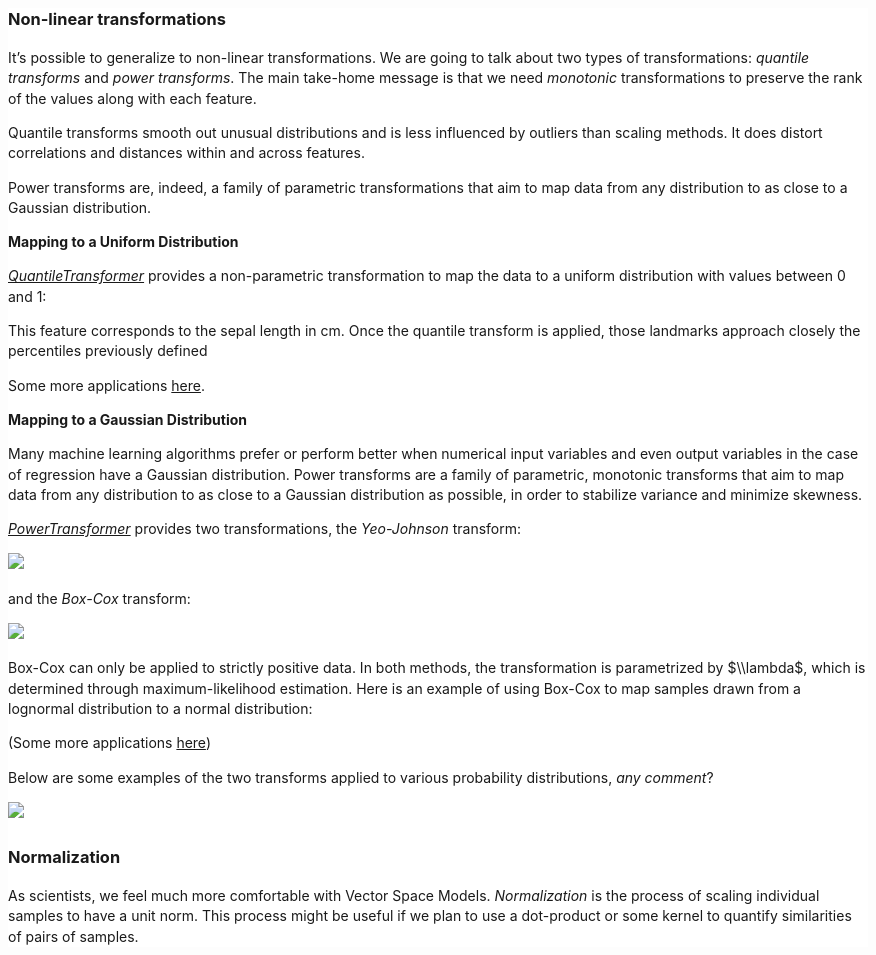 ### Non-linear transformations

It’s possible to generalize to non-linear transformations. We are going to talk about two types of transformations: _quantile transforms_ and _power transforms_. The main take-home message is that we need _monotonic_ transformations to preserve the rank of the values along with each feature.

Quantile transforms smooth out unusual distributions and is less influenced by outliers than scaling methods. It does distort correlations and distances within and across features.

Power transforms are, indeed, a family of parametric transformations that aim to map data from any distribution to as close to a Gaussian distribution.

**Mapping to a Uniform Distribution**

[_QuantileTransformer_](https://scikit-learn.org/stable/modules/generated/sklearn.preprocessing.QuantileTransformer.html#sklearn.preprocessing.QuantileTransformer) provides a non-parametric transformation to map the data to a uniform distribution with values between 0 and 1:

This feature corresponds to the sepal length in cm. Once the quantile transform is applied, those landmarks approach closely the percentiles previously defined

Some more applications [here](https://machinelearningmastery.com/quantile-transforms-for-machine-learning/).

**Mapping to a Gaussian Distribution**

Many machine learning algorithms prefer or perform better when numerical input variables and even output variables in the case of regression have a Gaussian distribution. Power transforms are a family of parametric, monotonic transforms that aim to map data from any distribution to as close to a Gaussian distribution as possible, in order to stabilize variance and minimize skewness.

[_PowerTransformer_](https://scikit-learn.org/stable/modules/generated/sklearn.preprocessing.PowerTransformer.html#sklearn.preprocessing.PowerTransformer) provides two transformations, the _Yeo-Johnson_ transform:

![](/Users/simoneazeglio/Desktop/medium-export-199dda1dedfd605ff097695f40857b9d7be93a1decc76c15a1c2fe0a2617d57e/posts/md_1642635604048/img/1__o49kyDielDx0__pS__s5FZWg.png)

and the _Box-Cox_ transform:

![](/Users/simoneazeglio/Desktop/medium-export-199dda1dedfd605ff097695f40857b9d7be93a1decc76c15a1c2fe0a2617d57e/posts/md_1642635604048/img/1__vVNA5FCtIaOKgyWp6yqlvQ.png)

Box-Cox can only be applied to strictly positive data. In both methods, the transformation is parametrized by $\\lambda$, which is determined through maximum-likelihood estimation. Here is an example of using Box-Cox to map samples drawn from a lognormal distribution to a normal distribution:

(Some more applications [here](https://machinelearningmastery.com/power-transforms-with-scikit-learn/))

Below are some examples of the two transforms applied to various probability distributions, _any comment_?

![](/Users/simoneazeglio/Desktop/medium-export-199dda1dedfd605ff097695f40857b9d7be93a1decc76c15a1c2fe0a2617d57e/posts/md_1642635604048/img/0__lIAgUh67__Lgm7yqh.png)

### Normalization

As scientists, we feel much more comfortable with Vector Space Models. _Normalization_ is the process of scaling individual samples to have a unit norm. This process might be useful if we plan to use a dot-product or some kernel to quantify similarities of pairs of samples.
